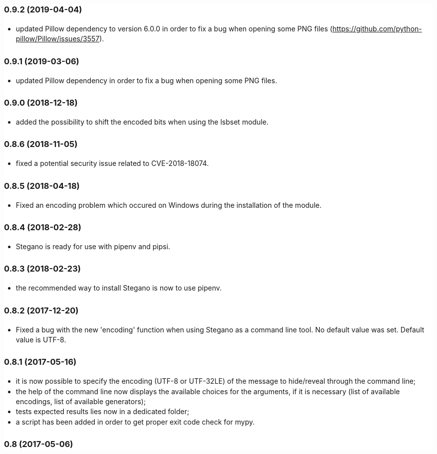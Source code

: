 
### 0.9.2 (2019-04-04)

- updated Pillow dependency to version 6.0.0 in order to fix a bug when opening
  some PNG files (https://github.com/python-pillow/Pillow/issues/3557).


### 0.9.1 (2019-03-06)

- updated Pillow dependency in order to fix a bug when opening some PNG files.


### 0.9.0 (2018-12-18)

- added the possibility to shift the encoded bits when using the lsbset module.


### 0.8.6 (2018-11-05)

- fixed a potential security issue related to CVE-2018-18074.


### 0.8.5 (2018-04-18)

- Fixed an encoding problem which occured on Windows during the installation
  of the module.


### 0.8.4 (2018-02-28)

- Stegano is ready for use with pipenv and pipsi.


### 0.8.3 (2018-02-23)

- the recommended way to install Stegano is now to use pipenv.


### 0.8.2 (2017-12-20)

- Fixed a bug with the new 'encoding' function when using Stegano as a command
  line tool. No default value was set. Default value is UTF-8.


### 0.8.1 (2017-05-16)

- it is now possible to specify the encoding (UTF-8 or UTF-32LE) of the message
  to hide/reveal through the command line;
- the help of the command line now displays the available choices for the
  arguments, if it is necessary (list of available encodings, list of available
  generators);
- tests expected results lies now in a dedicated folder;
- a script has been added in order to get proper exit code check for mypy.


### 0.8 (2017-05-06)
